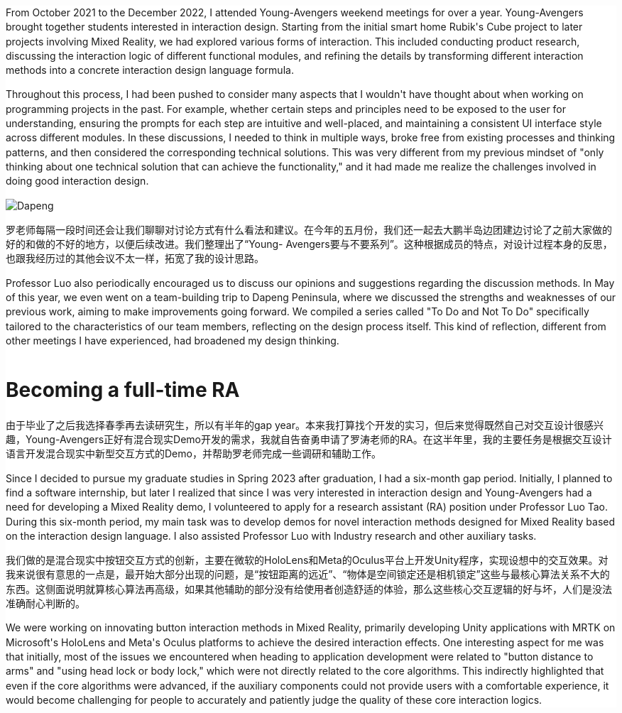 From October 2021 to the December 2022, I attended Young-Avengers weekend meetings for over a year. Young-Avengers brought together students interested in interaction design. Starting from the initial smart home Rubik's Cube project to later projects involving Mixed Reality, we had explored various forms of interaction. This included conducting product research, discussing the interaction logic of different functional modules, and refining the details by transforming different interaction methods into a concrete interaction design language formula.

Throughout this process, I had been pushed to consider many aspects that I wouldn't have thought about when working on programming projects in the past. For example, whether certain steps and principles need to be exposed to the user for understanding, ensuring the prompts for each step are intuitive and well-placed, and maintaining a consistent UI interface style across different modules. In these discussions, I needed to think in multiple ways, broke free from existing processes and thinking patterns, and then considered the corresponding technical solutions. This was very different from my previous mindset of "only thinking about one technical solution that can achieve the functionality," and it had made me realize the challenges involved in doing good interaction design.

![Dapeng](/images/RA_dapeng.jpg) 

罗老师每隔一段时间还会让我们聊聊对讨论方式有什么看法和建议。在今年的五月份，我们还一起去大鹏半岛边团建边讨论了之前大家做的好的和做的不好的地方，以便后续改进。我们整理出了“Young- Avengers要与不要系列”。这种根据成员的特点，对设计过程本身的反思，也跟我经历过的其他会议不太一样，拓宽了我的设计思路。

Professor Luo also periodically encouraged us to discuss our opinions and suggestions regarding the discussion methods. In May of this year, we even went on a team-building trip to Dapeng Peninsula, where we discussed the strengths and weaknesses of our previous work, aiming to make improvements going forward. We compiled a series called "To Do and Not To Do" specifically tailored to the characteristics of our team members, reflecting on the design process itself. This kind of reflection, different from other meetings I have experienced, had broadened my design thinking.


Becoming a full-time RA
======
由于毕业了之后我选择春季再去读研究生，所以有半年的gap year。本来我打算找个开发的实习，但后来觉得既然自己对交互设计很感兴趣，Young-Avengers正好有混合现实Demo开发的需求，我就自告奋勇申请了罗涛老师的RA。在这半年里，我的主要任务是根据交互设计语言开发混合现实中新型交互方式的Demo，并帮助罗老师完成一些调研和辅助工作。

Since I decided to pursue my graduate studies in Spring 2023 after graduation, I had a six-month gap period. Initially, I planned to find a software internship, but later I realized that since I was very interested in interaction design and Young-Avengers had a need for developing a Mixed Reality demo, I volunteered to apply for a research assistant (RA) position under Professor Luo Tao. During this six-month period, my main task was to develop demos for novel interaction methods designed for Mixed Reality based on the interaction design language. I also assisted Professor Luo with Industry research and other auxiliary tasks.

我们做的是混合现实中按钮交互方式的创新，主要在微软的HoloLens和Meta的Oculus平台上开发Unity程序，实现设想中的交互效果。对我来说很有意思的一点是，最开始大部分出现的问题，是“按钮距离的远近”、“物体是空间锁定还是相机锁定”这些与最核心算法关系不大的东西。这侧面说明就算核心算法再高级，如果其他辅助的部分没有给使用者创造舒适的体验，那么这些核心交互逻辑的好与坏，人们是没法准确耐心判断的。

We were working on innovating button interaction methods in Mixed Reality, primarily developing Unity applications with MRTK on Microsoft's HoloLens and Meta's Oculus platforms to achieve the desired interaction effects. One interesting aspect for me was that initially, most of the issues we encountered when heading to application development were related to "button distance to arms" and "using head lock or body lock," which were not directly related to the core algorithms. This indirectly highlighted that even if the core algorithms were advanced, if the auxiliary components could not provide users with a comfortable experience, it would become challenging for people to accurately and patiently judge the quality of these core interaction logics.
